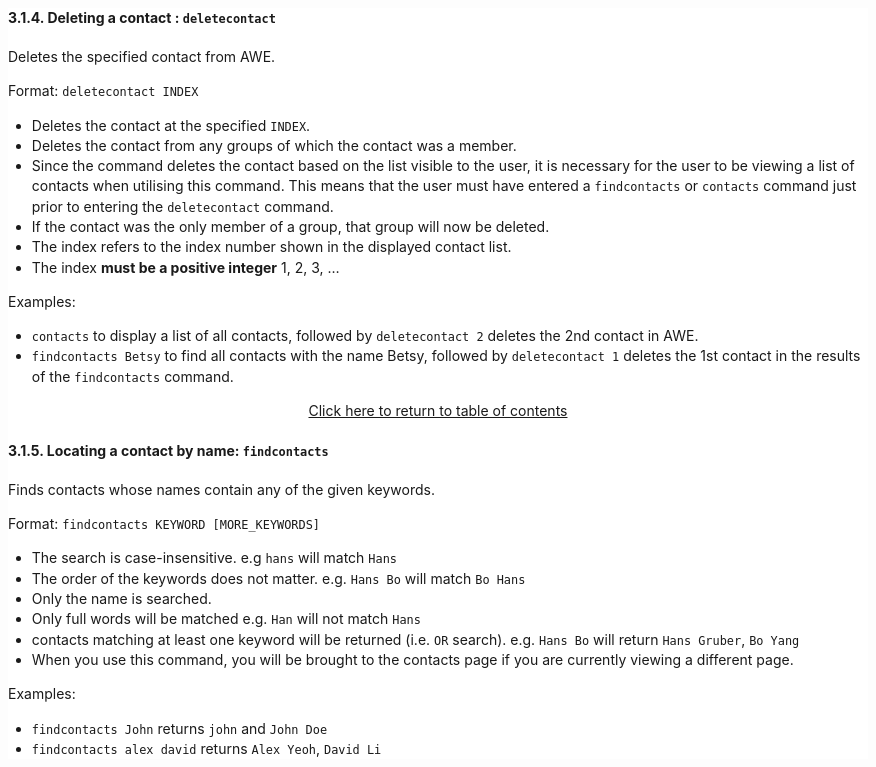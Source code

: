 
#### 3.1.4. Deleting a contact : `deletecontact`

Deletes the specified contact from AWE.

Format: `deletecontact INDEX`

* Deletes the contact at the specified `INDEX`.
* Deletes the contact from any groups of which the contact was a member.
* Since the command deletes the contact based on the list visible to the user, it is necessary for the user to be viewing a list of contacts when utilising this command. This means that the user must have entered a `findcontacts` or `contacts` command just prior to entering the `deletecontact` command.
* If the contact was the only member of a group, that group will now be deleted.  
* The index refers to the index number shown in the displayed contact list.
* The index **must be a positive integer** 1, 2, 3, …​

Examples:
* `contacts` to display a list of all contacts, followed by `deletecontact 2` deletes the 2nd contact in AWE.
* `findcontacts Betsy` to find all contacts with the name Betsy, followed by `deletecontact 1` deletes the 1st contact in the results of the `findcontacts` command.

<p align="center">
    <a href="#tableofcontents">Click here to return to table of contents</a>
</p>
<div style="page-break-after: always;"></div>

#### 3.1.5. Locating a contact by name: `findcontacts`

Finds contacts whose names contain any of the given keywords.

Format: `findcontacts KEYWORD [MORE_KEYWORDS]`

* The search is case-insensitive. e.g `hans` will match `Hans`
* The order of the keywords does not matter. e.g. `Hans Bo` will match `Bo Hans`
* Only the name is searched.
* Only full words will be matched e.g. `Han` will not match `Hans`
* contacts matching at least one keyword will be returned (i.e. `OR` search).
  e.g. `Hans Bo` will return `Hans Gruber`, `Bo Yang`
* When you use this command, you will be brought to the contacts page if you are currently viewing a different page.

Examples:
* `findcontacts John` returns `john` and `John Doe`
* `findcontacts alex david` returns `Alex Yeoh`, `David Li`<br>